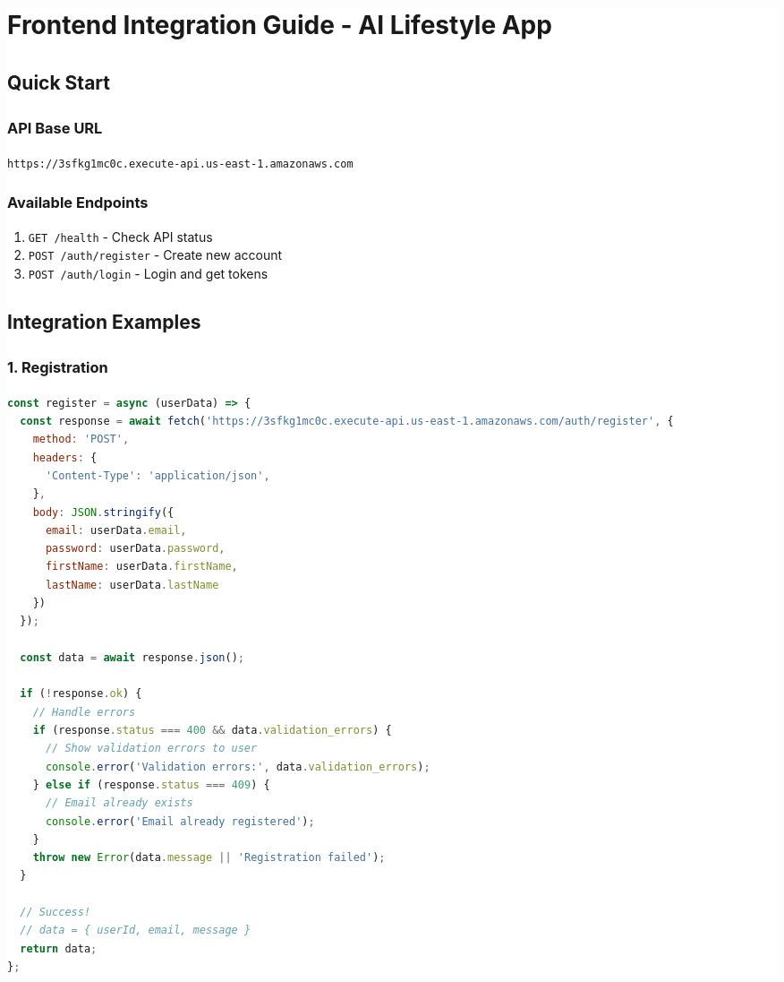 # Frontend Integration Guide - AI Lifestyle App

## Quick Start

### API Base URL
```
https://3sfkg1mc0c.execute-api.us-east-1.amazonaws.com
```

### Available Endpoints
1. `GET /health` - Check API status
2. `POST /auth/register` - Create new account  
3. `POST /auth/login` - Login and get tokens

## Integration Examples

### 1. Registration

```javascript
const register = async (userData) => {
  const response = await fetch('https://3sfkg1mc0c.execute-api.us-east-1.amazonaws.com/auth/register', {
    method: 'POST',
    headers: {
      'Content-Type': 'application/json',
    },
    body: JSON.stringify({
      email: userData.email,
      password: userData.password,
      firstName: userData.firstName,
      lastName: userData.lastName
    })
  });

  const data = await response.json();

  if (!response.ok) {
    // Handle errors
    if (response.status === 400 && data.validation_errors) {
      // Show validation errors to user
      console.error('Validation errors:', data.validation_errors);
    } else if (response.status === 409) {
      // Email already exists
      console.error('Email already registered');
    }
    throw new Error(data.message || 'Registration failed');
  }

  // Success! 
  // data = { userId, email, message }
  return data;
};
```
